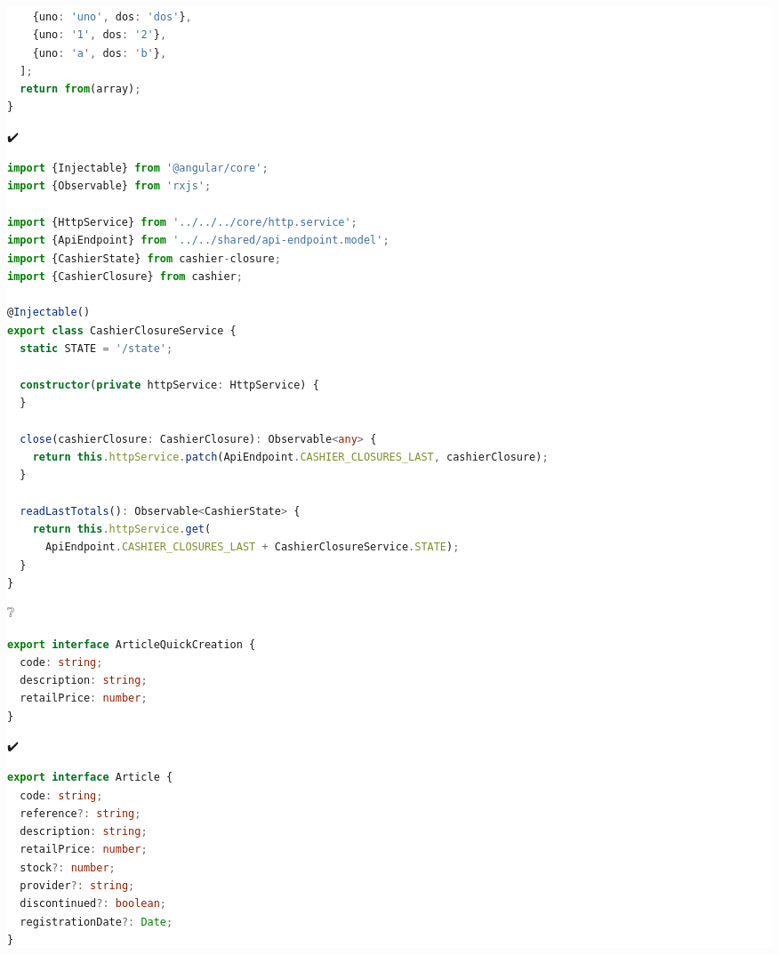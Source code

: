 ```typescript
    {uno: 'uno', dos: 'dos'},
    {uno: '1', dos: '2'},
    {uno: 'a', dos: 'b'},
  ];
  return from(array);
}
```

:heavy_check_mark:
```typescript
import {Injectable} from '@angular/core';
import {Observable} from 'rxjs';

import {HttpService} from '../../../core/http.service';
import {ApiEndpoint} from '../../shared/api-endpoint.model';
import {CashierState} from cashier-closure;
import {CashierClosure} from cashier;

@Injectable()
export class CashierClosureService {
  static STATE = '/state';

  constructor(private httpService: HttpService) {
  }

  close(cashierClosure: CashierClosure): Observable<any> {
    return this.httpService.patch(ApiEndpoint.CASHIER_CLOSURES_LAST, cashierClosure);
  }

  readLastTotals(): Observable<CashierState> {
    return this.httpService.get(
      ApiEndpoint.CASHIER_CLOSURES_LAST + CashierClosureService.STATE);
  }
}
```

:grey_question:
```typescript
export interface ArticleQuickCreation {
  code: string;
  description: string;
  retailPrice: number;
}
```
:heavy_check_mark:
```typescript
export interface Article {
  code: string;
  reference?: string;
  description: string;
  retailPrice: number;
  stock?: number;
  provider?: string;
  discontinued?: boolean;
  registrationDate?: Date;
}
```
